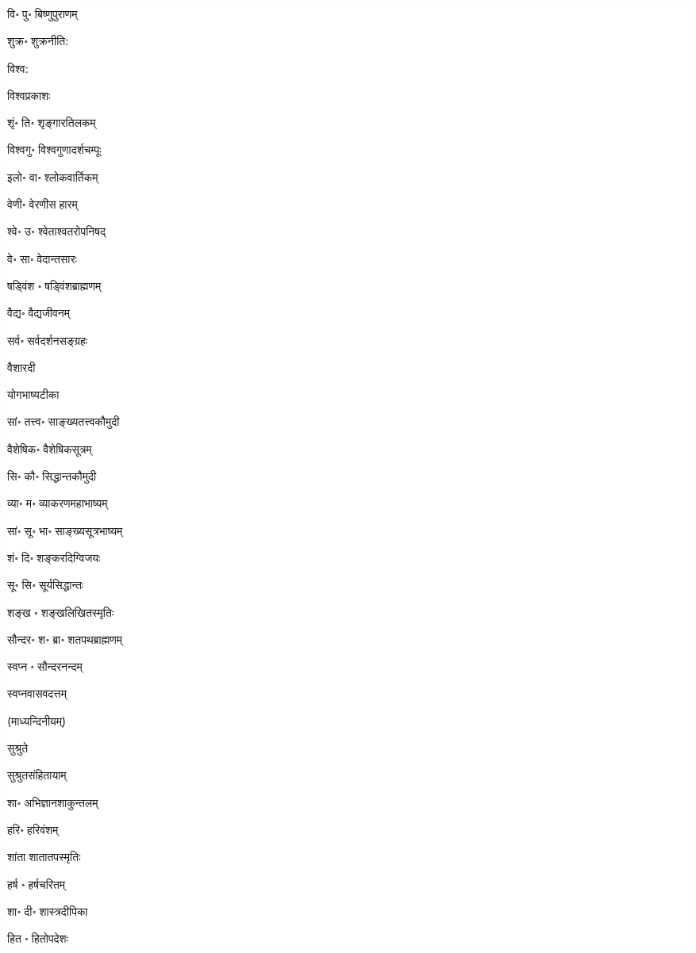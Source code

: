 वि॰ पु॰ बिष्णुपुराणम् 

शुक्र॰ शुक्रनीति: 

विश्व: 

विश्वप्रकाशः 

शृं॰ ति॰ शृङ्गारतिलकम् 

विश्वगु॰ विश्वगुणादर्शचम्पूः 

इलो॰ वा॰ श्लोकवार्तिकम् 

वेणी॰ वेरणीस हारम् 

श्वे॰ उ॰ श्वेताश्वतरोपनिषद् 

वे॰ सा॰ वेदान्तसारः 

षड्विंश ॰ षड्विंशब्राह्मणम् 

वैद्य॰ वैद्यजीवनम् 

सर्व॰ सर्वदर्शनसङ्ग्रहः 

वैशारदी 

योगभाष्यटीका 

सां॰ तत्त्व॰ साङ्ख्यतत्त्वकौमुदी 

वैशेषिक॰ वैशेषिकसूत्रम् 

सि॰ कौ॰ सिद्धान्तकौमुदी 

व्या॰ म॰ व्याकरणमहाभाष्यम् 

सां॰ सू॰ भा॰ साङ्ख्यसूत्रभाष्यम् 

शं॰ दि॰ शङ्करदिग्विजयः 

सू॰ सि॰ सूर्यसिद्धान्तः 

शङ्ख ॰ शङ्खलिखितस्मृतिः 

सौन्दर॰ श॰ ब्रा॰ शतपथब्राह्मणम् 

स्वप्न ॰ सौन्दरनन्दम् 

स्वप्नवासवदत्तम् 

(माध्यन्दिनीयम्) 

सुश्रुते 

सुश्रुतसंहितायाम् 

शा॰ अभिज्ञानशाकुन्तलम् 

हरि॰ हरिवंशम् 

शांता शातातपस्मृतिः 

हर्ष ॰ हर्षचरितम् 

शा॰ दी॰ शास्त्रदीपिका 

हित ॰ हितोपदेशः 

